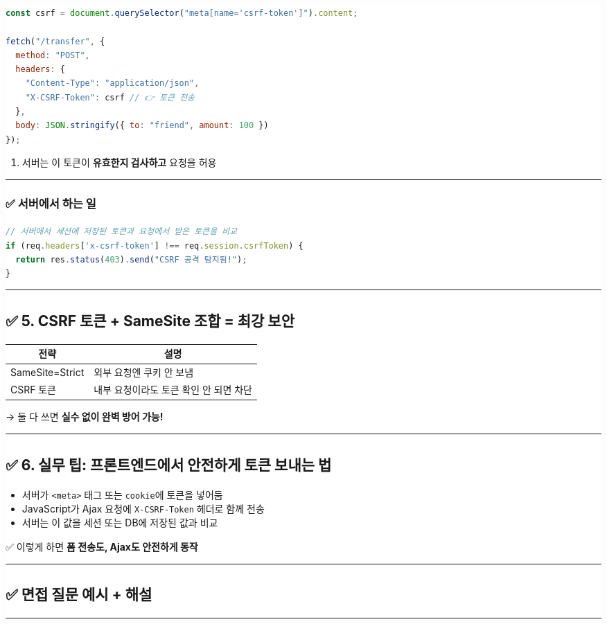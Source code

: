 ```jsx
const csrf = document.querySelector("meta[name='csrf-token']").content;

fetch("/transfer", {
  method: "POST",
  headers: {
    "Content-Type": "application/json",
    "X-CSRF-Token": csrf // 👉 토큰 전송
  },
  body: JSON.stringify({ to: "friend", amount: 100 })
});
```

1. 서버는 이 토큰이 **유효한지 검사하고** 요청을 허용

---

### ✅ 서버에서 하는 일

```jsx
// 서버에서 세션에 저장된 토큰과 요청에서 받은 토큰을 비교
if (req.headers['x-csrf-token'] !== req.session.csrfToken) {
  return res.status(403).send("CSRF 공격 탐지됨!");
}
```

---

## ✅ 5. CSRF 토큰 + SameSite 조합 = 최강 보안

| 전략 | 설명 |
| --- | --- |
| SameSite=Strict | 외부 요청엔 쿠키 안 보냄 |
| CSRF 토큰 | 내부 요청이라도 토큰 확인 안 되면 차단 |

→ 둘 다 쓰면 **실수 없이 완벽 방어 가능!**

---

## ✅ 6. 실무 팁: 프론트엔드에서 안전하게 토큰 보내는 법

- 서버가 `<meta>` 태그 또는 `cookie`에 토큰을 넣어둠
- JavaScript가 Ajax 요청에 `X-CSRF-Token` 헤더로 함께 전송
- 서버는 이 값을 세션 또는 DB에 저장된 값과 비교

✅ 이렇게 하면 **폼 전송도, Ajax도 안전하게 동작**

---

## ✅ 면접 질문 예시 + 해설

---
